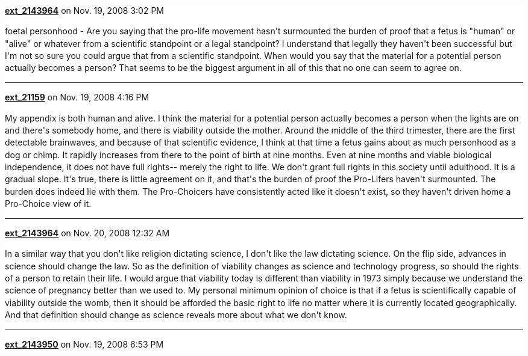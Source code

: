**[ext_2143964](https://www.dreamwidth.org/users/ext_2143964)** on Nov. 19, 2008 3:02 PM

foetal personhood - Are you saying that the pro-life movement hasn't surmounted the burden of proof that a fetus is "human" or "alive" or whatever from a scientific standpoint or a legal standpoint? I understand that legally they haven't been successful but I'm not so sure you could argue that from a scientific standpoint. When would you say that the material for a potential person actually becomes a person? That seems to be the biggest argument in all of this that no one can seem to agree on.

---

**[ext_21159](https://www.dreamwidth.org/users/ext_21159)** on Nov. 19, 2008 4:16 PM

My appendix is both human and alive. I think the material for a potential person actually becomes a person when the lights are on and there's somebody home, and there is viability outside the mother. Around the middle of the third trimester, there are the first detectable brainwaves, and because of that scientific evidence, I think at that time a fetus gains about as much personhood as a dog or chimp. It rapidly increases from there to the point of birth at nine months. Even at nine months and viable biological independence, it does not have full rights-- merely the right to life. We don't grant full rights in this society until adulthood. It is a gradual slope. It's true, there is little agreement on it, and that's the burden of proof the Pro-Lifers haven't surmounted. The burden does indeed lie with them. The Pro-Choicers have consistently acted like it doesn't exist, so they haven't driven home a Pro-Choice view of it.

---

**[ext_2143964](https://www.dreamwidth.org/users/ext_2143964)** on Nov. 20, 2008 12:32 AM

In a similar way that you don't like religion dictating science, I don't like the law dictating science. On the flip side, advances in science should change the law. So as the definition of viability changes as science and technology progress, so should the rights of a person to retain their life. I would argue that viability today is different than viability in 1973 simply because we understand the science of pregnancy better than we used to. My personal minimum opinion of choice is that if a fetus is scientifically capable of viability outside the womb, then it should be afforded the basic right to life no matter where it is currently located geographically. And that definition should change as science reveals more about what we don't know.

---

**[ext_2143950](https://www.dreamwidth.org/users/ext_2143950)** on Nov. 19, 2008 6:53 PM
